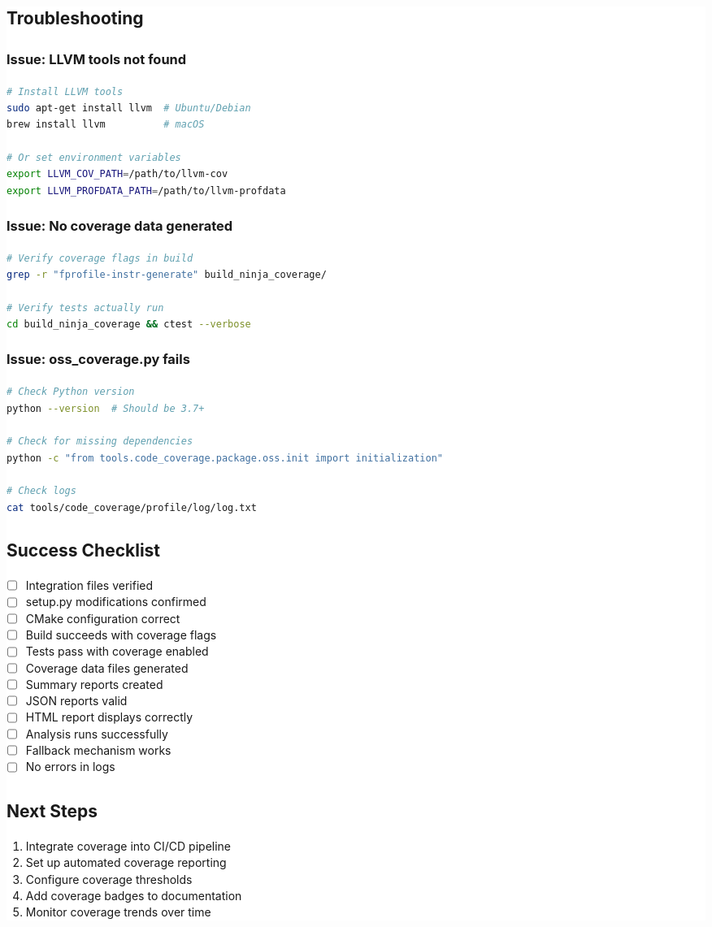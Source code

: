 ## Troubleshooting

### Issue: LLVM tools not found
```bash
# Install LLVM tools
sudo apt-get install llvm  # Ubuntu/Debian
brew install llvm          # macOS

# Or set environment variables
export LLVM_COV_PATH=/path/to/llvm-cov
export LLVM_PROFDATA_PATH=/path/to/llvm-profdata
```

### Issue: No coverage data generated
```bash
# Verify coverage flags in build
grep -r "fprofile-instr-generate" build_ninja_coverage/

# Verify tests actually run
cd build_ninja_coverage && ctest --verbose
```

### Issue: oss_coverage.py fails
```bash
# Check Python version
python --version  # Should be 3.7+

# Check for missing dependencies
python -c "from tools.code_coverage.package.oss.init import initialization"

# Check logs
cat tools/code_coverage/profile/log/log.txt
```

## Success Checklist

- [ ] Integration files verified
- [ ] setup.py modifications confirmed
- [ ] CMake configuration correct
- [ ] Build succeeds with coverage flags
- [ ] Tests pass with coverage enabled
- [ ] Coverage data files generated
- [ ] Summary reports created
- [ ] JSON reports valid
- [ ] HTML report displays correctly
- [ ] Analysis runs successfully
- [ ] Fallback mechanism works
- [ ] No errors in logs

## Next Steps

1. Integrate coverage into CI/CD pipeline
2. Set up automated coverage reporting
3. Configure coverage thresholds
4. Add coverage badges to documentation
5. Monitor coverage trends over time

